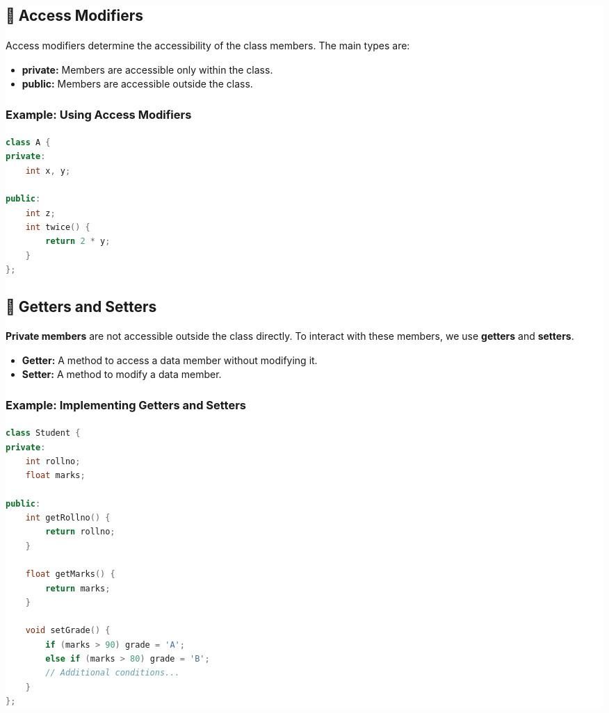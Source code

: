 ## 🔐 Access Modifiers
Access modifiers determine the accessibility of the class members. The main types are:

- **private:** Members are accessible only within the class.
- **public:** Members are accessible outside the class.

### Example: Using Access Modifiers
```cpp
class A {
private:
    int x, y;

public:
    int z;
    int twice() {
        return 2 * y;
    }
};
```

## 🔄 Getters and Setters
**Private members** are not accessible outside the class directly. To interact with these members, we use **getters** and **setters**.

- **Getter:** A method to access a data member without modifying it.
- **Setter:** A method to modify a data member.

### Example: Implementing Getters and Setters
```cpp
class Student {
private:
    int rollno;
    float marks;

public:
    int getRollno() {
        return rollno;
    }

    float getMarks() {
        return marks;
    }

    void setGrade() {
        if (marks > 90) grade = 'A';
        else if (marks > 80) grade = 'B';
        // Additional conditions...
    }
};
```
